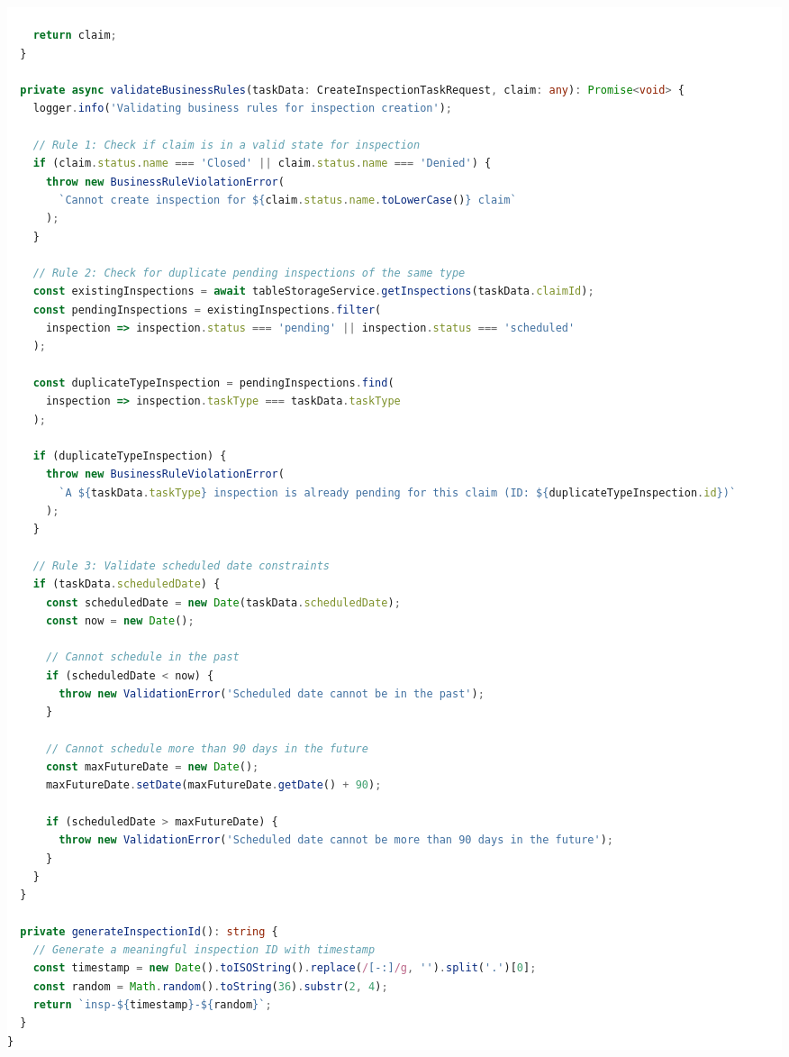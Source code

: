 ```typescript
    
    return claim;
  }

  private async validateBusinessRules(taskData: CreateInspectionTaskRequest, claim: any): Promise<void> {
    logger.info('Validating business rules for inspection creation');
    
    // Rule 1: Check if claim is in a valid state for inspection
    if (claim.status.name === 'Closed' || claim.status.name === 'Denied') {
      throw new BusinessRuleViolationError(
        `Cannot create inspection for ${claim.status.name.toLowerCase()} claim`
      );
    }
    
    // Rule 2: Check for duplicate pending inspections of the same type
    const existingInspections = await tableStorageService.getInspections(taskData.claimId);
    const pendingInspections = existingInspections.filter(
      inspection => inspection.status === 'pending' || inspection.status === 'scheduled'
    );
    
    const duplicateTypeInspection = pendingInspections.find(
      inspection => inspection.taskType === taskData.taskType
    );
    
    if (duplicateTypeInspection) {
      throw new BusinessRuleViolationError(
        `A ${taskData.taskType} inspection is already pending for this claim (ID: ${duplicateTypeInspection.id})`
      );
    }
    
    // Rule 3: Validate scheduled date constraints
    if (taskData.scheduledDate) {
      const scheduledDate = new Date(taskData.scheduledDate);
      const now = new Date();
      
      // Cannot schedule in the past
      if (scheduledDate < now) {
        throw new ValidationError('Scheduled date cannot be in the past');
      }
      
      // Cannot schedule more than 90 days in the future
      const maxFutureDate = new Date();
      maxFutureDate.setDate(maxFutureDate.getDate() + 90);
      
      if (scheduledDate > maxFutureDate) {
        throw new ValidationError('Scheduled date cannot be more than 90 days in the future');
      }
    }
  }

  private generateInspectionId(): string {
    // Generate a meaningful inspection ID with timestamp
    const timestamp = new Date().toISOString().replace(/[-:]/g, '').split('.')[0];
    const random = Math.random().toString(36).substr(2, 4);
    return `insp-${timestamp}-${random}`;
  }
}
```
